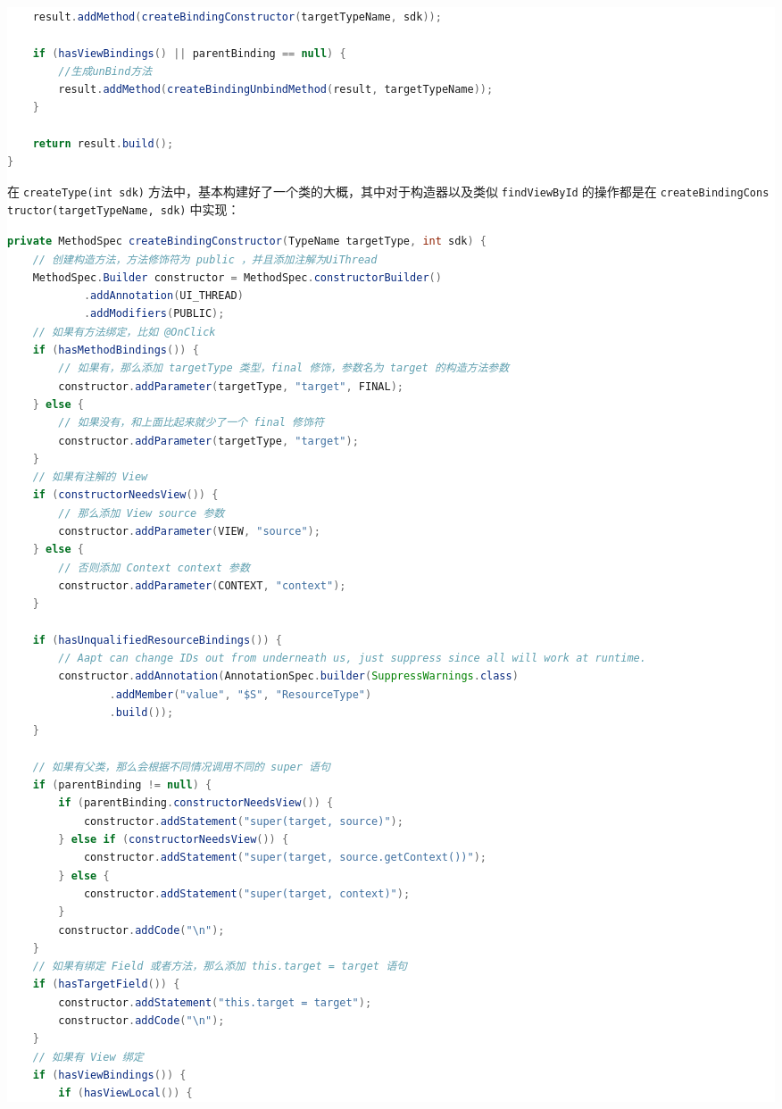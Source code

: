 ``` java
    result.addMethod(createBindingConstructor(targetTypeName, sdk));

    if (hasViewBindings() || parentBinding == null) {
        //生成unBind方法
        result.addMethod(createBindingUnbindMethod(result, targetTypeName));
    }

    return result.build();
}
```

在 `createType(int sdk)` 方法中，基本构建好了一个类的大概，其中对于构造器以及类似 `findViewById` 的操作都是在 `createBindingConstructor(targetTypeName, sdk)` 中实现：

``` java
private MethodSpec createBindingConstructor(TypeName targetType, int sdk) {
    // 创建构造方法，方法修饰符为 public ，并且添加注解为UiThread
    MethodSpec.Builder constructor = MethodSpec.constructorBuilder()
            .addAnnotation(UI_THREAD)
            .addModifiers(PUBLIC);
    // 如果有方法绑定，比如 @OnClick
    if (hasMethodBindings()) {
        // 如果有，那么添加 targetType 类型，final 修饰，参数名为 target 的构造方法参数
        constructor.addParameter(targetType, "target", FINAL);
    } else {
        // 如果没有，和上面比起来就少了一个 final 修饰符
        constructor.addParameter(targetType, "target");
    }
    // 如果有注解的 View
    if (constructorNeedsView()) {
        // 那么添加 View source 参数
        constructor.addParameter(VIEW, "source");
    } else {
        // 否则添加 Context context 参数
        constructor.addParameter(CONTEXT, "context");
    }

    if (hasUnqualifiedResourceBindings()) {
        // Aapt can change IDs out from underneath us, just suppress since all will work at runtime.
        constructor.addAnnotation(AnnotationSpec.builder(SuppressWarnings.class)
                .addMember("value", "$S", "ResourceType")
                .build());
    }

    // 如果有父类，那么会根据不同情况调用不同的 super 语句
    if (parentBinding != null) {
        if (parentBinding.constructorNeedsView()) {
            constructor.addStatement("super(target, source)");
        } else if (constructorNeedsView()) {
            constructor.addStatement("super(target, source.getContext())");
        } else {
            constructor.addStatement("super(target, context)");
        }
        constructor.addCode("\n");
    }
    // 如果有绑定 Field 或者方法，那么添加 this.target = target 语句
    if (hasTargetField()) {
        constructor.addStatement("this.target = target");
        constructor.addCode("\n");
    }
    // 如果有 View 绑定
    if (hasViewBindings()) {
        if (hasViewLocal()) {
```